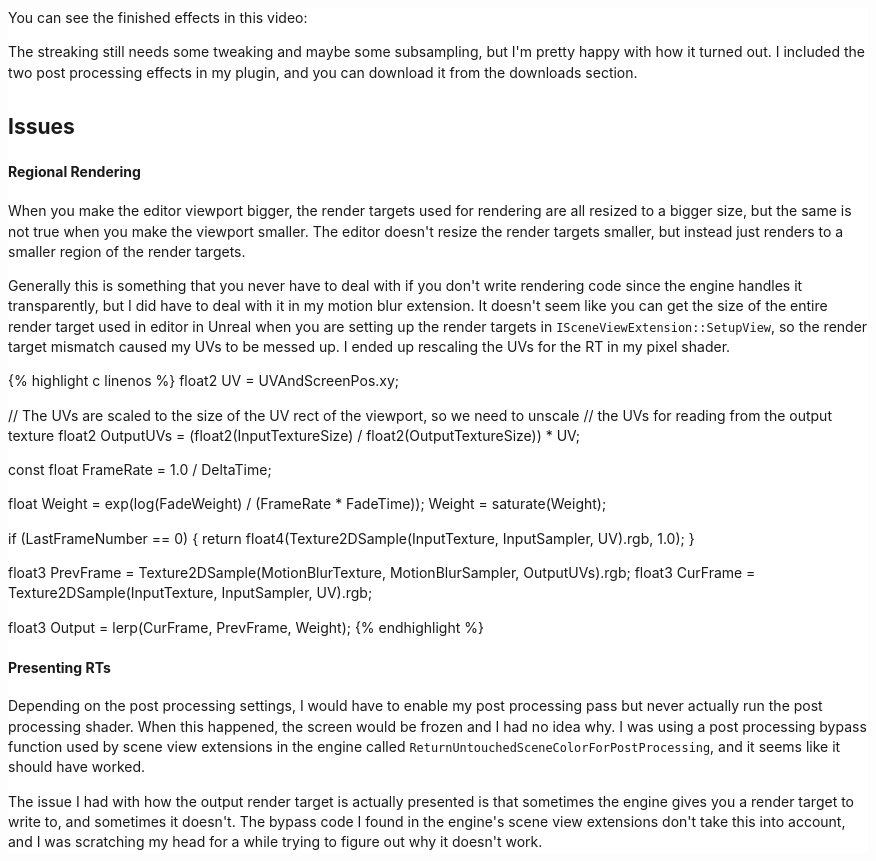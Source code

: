 You can see the finished effects in this video:

<iframe width="100%" height="480" src="https://www.youtube.com/embed/rTjeTTfy6VI" title="Security camera post processing" frameborder="0" allow="accelerometer; autoplay; clipboard-write; encrypted-media; gyroscope; picture-in-picture" allowfullscreen></iframe>

The streaking still needs some tweaking and maybe some subsampling, but I'm pretty happy with how it turned out. I included the two post processing effects in my plugin, and you can download it from the downloads section.

## Issues

#### Regional Rendering

When you make the editor viewport bigger, the render targets used for rendering are all resized to a bigger size, but the same is not true when you make the viewport smaller. The editor doesn't resize the render targets smaller, but instead just renders to a smaller region of the render targets.

Generally this is something that you never have to deal with if you don't write rendering code since the engine handles it transparently, but I did have to deal with it in my motion blur extension. It doesn't seem like you can get the size of the entire render target used in editor in Unreal when you are setting up the render targets in `ISceneViewExtension::SetupView`, so the render target mismatch caused my UVs to be messed up. I ended up rescaling the UVs for the RT in my pixel shader.

{% highlight c linenos %}
float2 UV = UVAndScreenPos.xy;
	
// The UVs are scaled to the size of the UV rect of the viewport, so we need to unscale
// the UVs for reading from the output texture
float2 OutputUVs = (float2(InputTextureSize) / float2(OutputTextureSize)) * UV;
	
const float FrameRate = 1.0 / DeltaTime;

float Weight = exp(log(FadeWeight) / (FrameRate * FadeTime));
Weight = saturate(Weight);
	
if (LastFrameNumber == 0)
{
	return float4(Texture2DSample(InputTexture, InputSampler, UV).rgb, 1.0);
}
	
float3 PrevFrame = Texture2DSample(MotionBlurTexture, MotionBlurSampler, OutputUVs).rgb;
float3 CurFrame = Texture2DSample(InputTexture, InputSampler, UV).rgb;
	
float3 Output = lerp(CurFrame, PrevFrame, Weight);
{% endhighlight %}

#### Presenting RTs

Depending on the post processing settings, I would have to enable my post processing pass but never actually run the post processing shader. When this happened, the screen would be frozen and I had no idea why. I was using a post processing bypass function used by scene view extensions in the engine called `ReturnUntouchedSceneColorForPostProcessing`, and it seems like it should have worked.

The issue I had with how the output render target is actually presented is that sometimes the engine gives you a render target to write to, and sometimes it doesn't. The bypass code I found in the engine's scene view extensions don't take this into account, and I was scratching my head for a while trying to figure out why it doesn't work.
